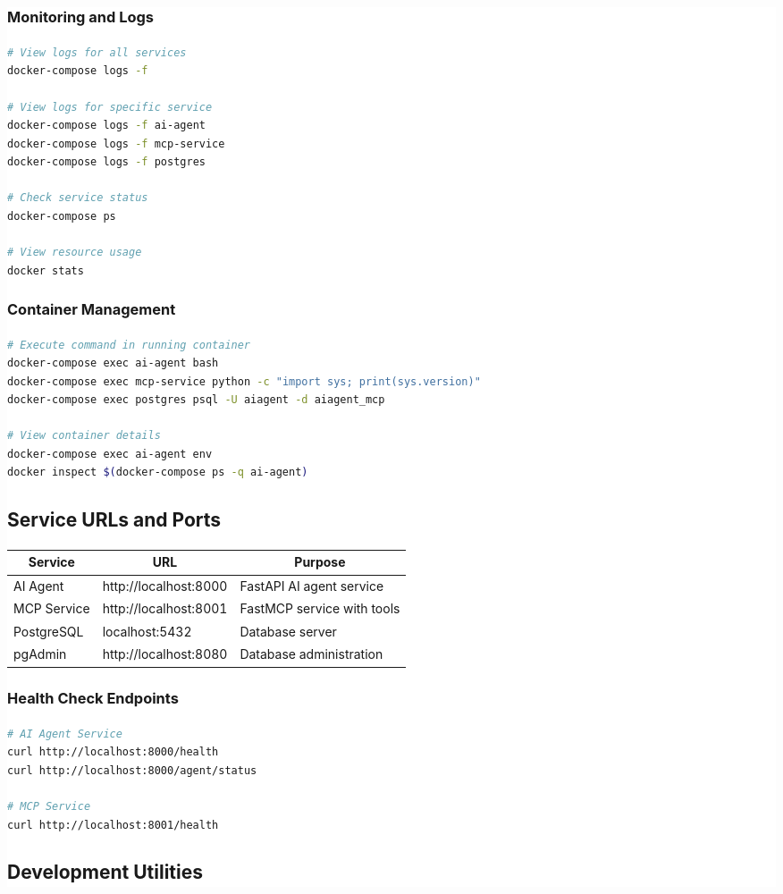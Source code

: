 ### Monitoring and Logs
```bash
# View logs for all services
docker-compose logs -f

# View logs for specific service
docker-compose logs -f ai-agent
docker-compose logs -f mcp-service
docker-compose logs -f postgres

# Check service status
docker-compose ps

# View resource usage
docker stats
```

### Container Management
```bash
# Execute command in running container
docker-compose exec ai-agent bash
docker-compose exec mcp-service python -c "import sys; print(sys.version)"
docker-compose exec postgres psql -U aiagent -d aiagent_mcp

# View container details
docker-compose exec ai-agent env
docker inspect $(docker-compose ps -q ai-agent)
```

## Service URLs and Ports

| Service | URL | Purpose |
|---------|-----|---------|
| AI Agent | http://localhost:8000 | FastAPI AI agent service |
| MCP Service | http://localhost:8001 | FastMCP service with tools |
| PostgreSQL | localhost:5432 | Database server |
| pgAdmin | http://localhost:8080 | Database administration |

### Health Check Endpoints
```bash
# AI Agent Service
curl http://localhost:8000/health
curl http://localhost:8000/agent/status

# MCP Service  
curl http://localhost:8001/health
```

## Development Utilities
